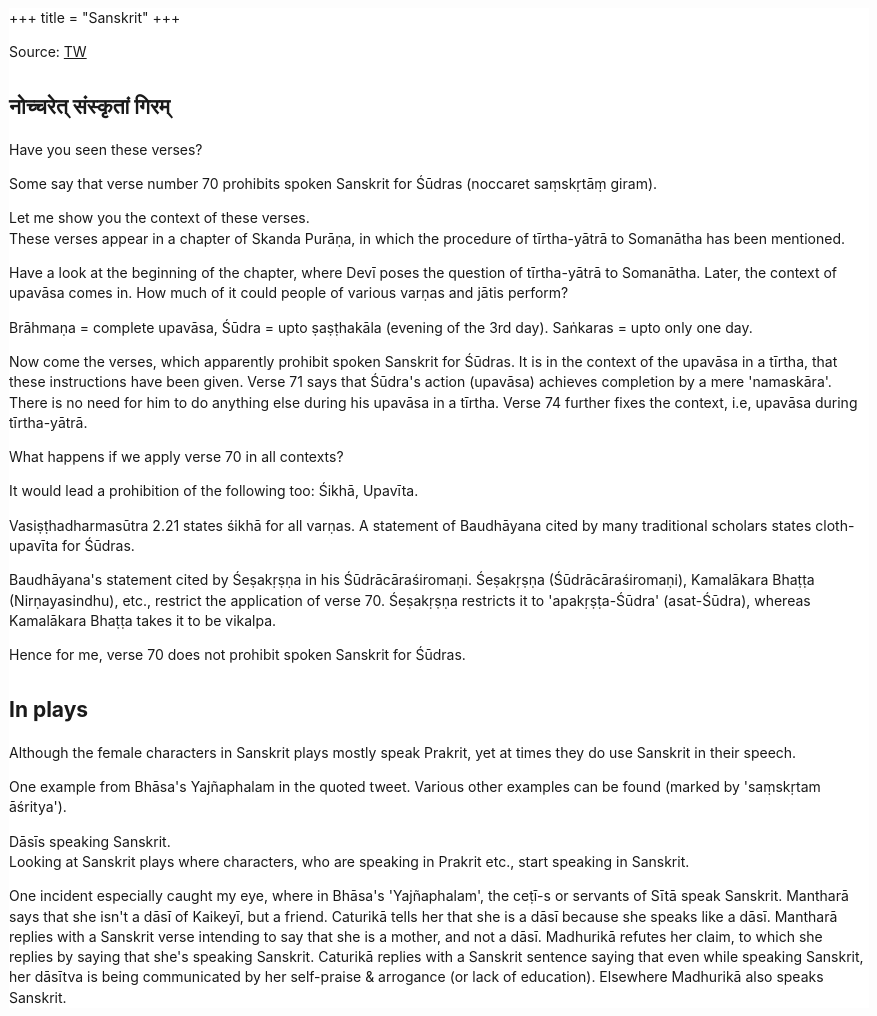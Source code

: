 +++
title = "Sanskrit"
+++

Source: [TW](https://x.com/sharmasatyan/status/1941701568140603786)


## नोच्चरेत् संस्कृतां गिरम्
Have you seen these verses?

Some say that verse number 70 prohibits spoken Sanskrit for Śūdras (noccaret saṃskṛtāṃ giram).

Let me show you the context of these verses.  
These verses appear in a chapter of Skanda Purāṇa, in which the procedure of tīrtha-yātrā to Somanātha has been mentioned.

Have a look at the beginning of the chapter, where Devī poses the question of tīrtha-yātrā to Somanātha. Later, the context of upavāsa comes in. How much of it could people of various varṇas and jātis perform?

Brāhmaṇa = complete upavāsa,
Śūdra = upto ṣaṣṭhakāla (evening of the 3rd day).
Saṅkaras = upto only one day.

Now come the verses, which apparently prohibit spoken Sanskrit for Śūdras. It is in the context of the upavāsa in a tīrtha, that these instructions have been given. Verse 71 says that Śūdra's action (upavāsa) achieves completion by a mere 'namaskāra'. There is no need for him to do anything else during his upavāsa in a tīrtha. Verse 74 further fixes the context, i.e, upavāsa during tīrtha-yātrā.


What happens if we apply verse 70 in all contexts?

It would lead a prohibition of the following too: Śikhā,
Upavīta.

Vasiṣṭhadharmasūtra 2.21 states śikhā for all varṇas. A statement of Baudhāyana cited by many traditional scholars states cloth-upavīta for Śūdras.

Baudhāyana's statement cited by Śeṣakṛṣṇa in his Śūdrācāraśiromaṇi. Śeṣakṛṣṇa (Śūdrācāraśiromaṇi), Kamalākara Bhaṭṭa (Nirṇayasindhu), etc., restrict the application of verse 70. Śeṣakṛṣṇa restricts it to 'apakṛṣṭa-Śūdra' (asat-Śūdra), whereas Kamalākara Bhaṭṭa takes it to be vikalpa.

Hence for me, verse 70 does not prohibit spoken Sanskrit for Śūdras.

## In plays

Although the female characters in Sanskrit plays mostly speak Prakrit, yet at times they do use Sanskrit in their speech.

One example from Bhāsa's Yajñaphalam in the quoted tweet. Various other examples can be found (marked by 'saṃskṛtam āśritya').

Dāsīs speaking Sanskrit.  
Looking at Sanskrit plays where characters, who are speaking in Prakrit etc., start speaking in Sanskrit. 

One incident especially caught my eye, where in Bhāsa's 'Yajñaphalam', the ceṭī-s or servants of Sītā speak Sanskrit.  Mantharā says that she isn't a dāsī of Kaikeyī, but a friend. Caturikā tells her that she is a dāsī because she speaks like a dāsī. Mantharā replies with a Sanskrit verse intending to say that she is a mother, and not a dāsī. Madhurikā refutes her claim, to which she replies by saying that she's speaking Sanskrit. Caturikā replies with a Sanskrit sentence saying that even while speaking Sanskrit, her dāsītva is being communicated by her self-praise & arrogance (or lack of education). Elsewhere Madhurikā also speaks Sanskrit.
